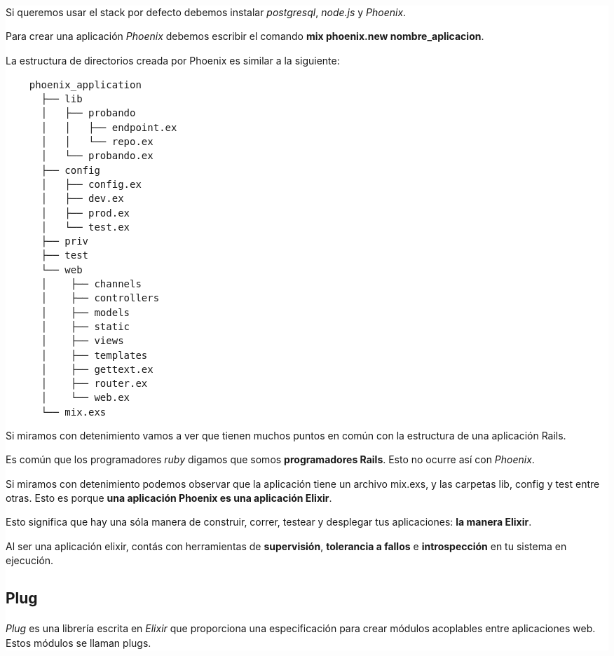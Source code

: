 Si queremos usar el stack por defecto debemos instalar *postgresql*, *node.js* y *Phoenix*.

Para crear una aplicación *Phoenix* debemos escribir el comando **mix phoenix.new nombre_aplicacion**.


La estructura de directorios creada por Phoenix es similar a la siguiente:
<pre>
    phoenix_application
      ├── lib
      │   ├── probando
      │   │   ├── endpoint.ex
      │   │   └── repo.ex
      │   └── probando.ex
      ├── config
      │   ├── config.ex
      │   ├── dev.ex
      │   ├── prod.ex
      │   └── test.ex
      ├── priv
      ├── test
      └── web
      │    ├── channels
      │    ├── controllers
      │    ├── models
      │    ├── static
      │    ├── views
      │    ├── templates
      │    ├── gettext.ex
      │    ├── router.ex
      │    └── web.ex
      └── mix.exs
</pre>

Si miramos con detenimiento vamos a ver que tienen muchos puntos en común con la estructura de una aplicación Rails.

Es común que los programadores *ruby* digamos que somos **programadores Rails**. Esto no ocurre así con *Phoenix*.

Si miramos con detenimiento podemos observar que la aplicación tiene un archivo mix.exs, y las carpetas lib, config y test entre otras. Esto es porque **una aplicación Phoenix es una aplicación Elixir**.

Esto significa que hay una sóla manera de construir, correr, testear y desplegar tus aplicaciones: **la manera Elixir**.

Al ser una aplicación elixir, contás con herramientas de **supervisión**, **tolerancia a fallos** e **introspección** en tu sistema en ejecución. 

## Plug

*Plug* es una librería escrita en *Elixir* que proporciona una especificación para crear módulos acoplables entre aplicaciones web. Estos módulos se llaman plugs.
